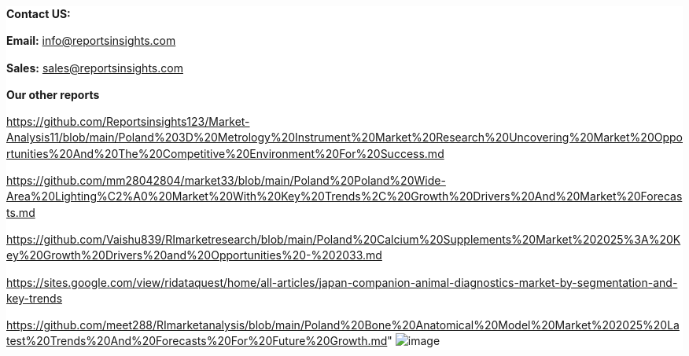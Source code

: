 <strong>Contact US:</strong>

<p class=""""><b>Email:</b> <a href=mailto:info@reportsinsights.com>info@reportsinsights.com</a></p>
<p class=""""><b>Sales:</b> <a href=mailto:sales@reportsinsights.com>sales@reportsinsights.com</a></p>

<strong>Our other reports</strong>

<a href=https://github.com/Reportsinsights123/Market-Analysis11/blob/main/Poland%203D%20Metrology%20Instrument%20Market%20Research%20Uncovering%20Market%20Opportunities%20And%20The%20Competitive%20Environment%20For%20Success.md>https://github.com/Reportsinsights123/Market-Analysis11/blob/main/Poland%203D%20Metrology%20Instrument%20Market%20Research%20Uncovering%20Market%20Opportunities%20And%20The%20Competitive%20Environment%20For%20Success.md</a>

<a href=https://github.com/mm28042804/market33/blob/main/Poland%20Poland%20Wide-Area%20Lighting%C2%A0%20Market%20With%20Key%20Trends%2C%20Growth%20Drivers%20And%20Market%20Forecasts.md>https://github.com/mm28042804/market33/blob/main/Poland%20Poland%20Wide-Area%20Lighting%C2%A0%20Market%20With%20Key%20Trends%2C%20Growth%20Drivers%20And%20Market%20Forecasts.md</a>

<a href=https://github.com/Vaishu839/RImarketresearch/blob/main/Poland%20Calcium%20Supplements%20Market%202025%3A%20Key%20Growth%20Drivers%20and%20Opportunities%20-%202033.md>https://github.com/Vaishu839/RImarketresearch/blob/main/Poland%20Calcium%20Supplements%20Market%202025%3A%20Key%20Growth%20Drivers%20and%20Opportunities%20-%202033.md</a>

<a href=https://sites.google.com/view/ridataquest/home/all-articles/japan-companion-animal-diagnostics-market-by-segmentation-and-key-trends>https://sites.google.com/view/ridataquest/home/all-articles/japan-companion-animal-diagnostics-market-by-segmentation-and-key-trends</a>

<a href=https://github.com/meet288/RImarketanalysis/blob/main/Poland%20Bone%20Anatomical%20Model%20Market%202025%20Latest%20Trends%20And%20Forecasts%20For%20Future%20Growth.md>https://github.com/meet288/RImarketanalysis/blob/main/Poland%20Bone%20Anatomical%20Model%20Market%202025%20Latest%20Trends%20And%20Forecasts%20For%20Future%20Growth.md</a>"
![image](https://github.com/user-attachments/assets/e65e5b71-cbed-4499-8e5e-1f6f61abd844)
